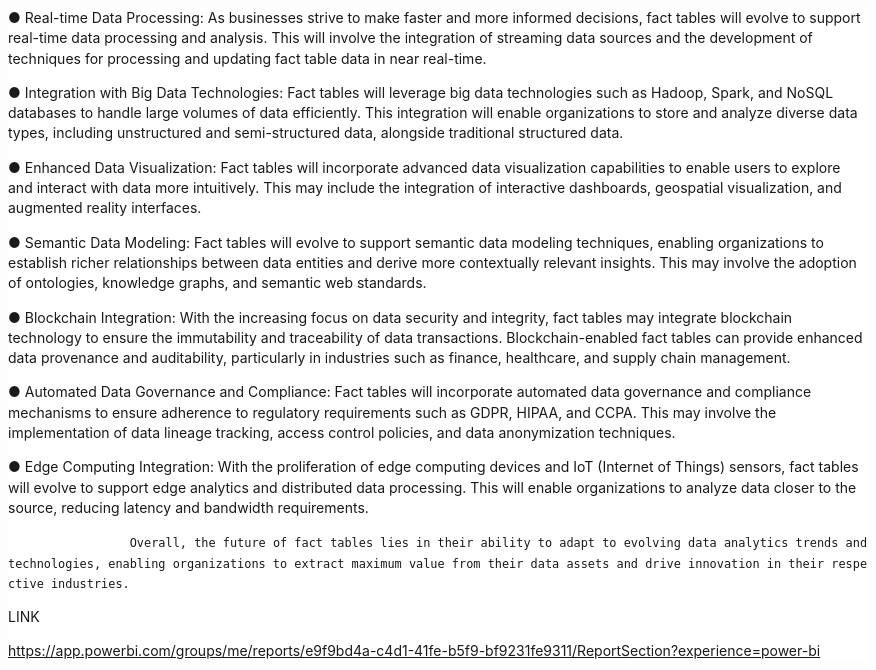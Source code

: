 ●	Real-time Data Processing:   As businesses strive to make faster and more informed decisions, fact tables will evolve to support real-time data processing and analysis. This will involve the integration of streaming data sources and the development of techniques for processing and updating fact table data in near real-time.

●	Integration with Big Data Technologies:   Fact tables will leverage big data technologies such as Hadoop, Spark, and NoSQL databases to handle large volumes of data efficiently. This integration will enable organizations to store and analyze diverse data types, including unstructured and semi-structured data, alongside traditional structured data. 


●	Enhanced Data Visualization:   Fact tables will incorporate advanced data visualization capabilities to enable users to explore and interact with data more intuitively. This may include the integration of interactive dashboards, geospatial visualization, and augmented reality interfaces.

●	Semantic Data Modeling:   Fact tables will evolve to support semantic data modeling techniques, enabling organizations to establish richer relationships between data entities and derive more contextually relevant insights. This may involve the adoption of ontologies, knowledge graphs, and semantic web standards.

●	Blockchain Integration:   With the increasing focus on data security and integrity, fact tables may integrate blockchain technology to ensure the immutability and traceability of data transactions. Blockchain-enabled fact tables can provide enhanced data provenance and auditability, particularly in industries such as finance, healthcare, and supply chain management.

●	Automated Data Governance and Compliance:   Fact tables will incorporate automated data governance and compliance mechanisms to ensure adherence to regulatory requirements such as GDPR, HIPAA, and CCPA. This may involve the implementation of data lineage tracking, access control policies, and data anonymization techniques.


●	Edge Computing Integration:  With the proliferation of edge computing devices and IoT (Internet of Things) sensors, fact tables will evolve to support edge analytics and distributed data processing. This will enable organizations to analyze data closer to the source, reducing latency and bandwidth requirements.

                     Overall, the future of fact tables lies in their ability to adapt to evolving data analytics trends and technologies, enabling organizations to extract maximum value from their data assets and drive innovation in their respective industries.
















LINK








https://app.powerbi.com/groups/me/reports/e9f9bd4a-c4d1-41fe-b5f9-bf9231fe9311/ReportSection?experience=power-bi



